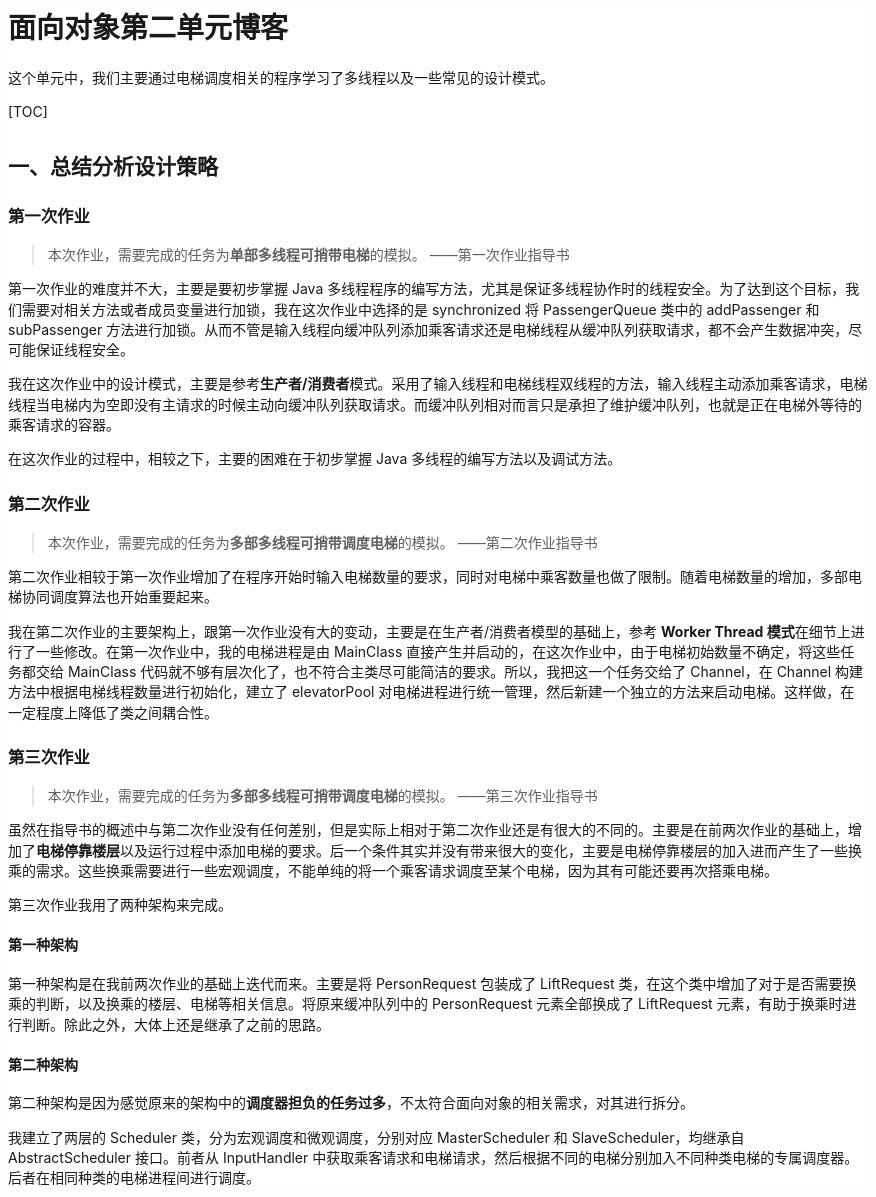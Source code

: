 # 面向对象第二单元博客

这个单元中，我们主要通过电梯调度相关的程序学习了多线程以及一些常见的设计模式。



[TOC]

## 一、总结分析设计策略

### 第一次作业

> 本次作业，需要完成的任务为**单部多线程可捎带电梯**的模拟。										——第一次作业指导书

第一次作业的难度并不大，主要是要初步掌握 Java 多线程程序的编写方法，尤其是保证多线程协作时的线程安全。为了达到这个目标，我们需要对相关方法或者成员变量进行加锁，我在这次作业中选择的是 synchronized 将 PassengerQueue 类中的 addPassenger 和 subPassenger 方法进行加锁。从而不管是输入线程向缓冲队列添加乘客请求还是电梯线程从缓冲队列获取请求，都不会产生数据冲突，尽可能保证线程安全。

我在这次作业中的设计模式，主要是参考**生产者/消费者**模式。采用了输入线程和电梯线程双线程的方法，输入线程主动添加乘客请求，电梯线程当电梯内为空即没有主请求的时候主动向缓冲队列获取请求。而缓冲队列相对而言只是承担了维护缓冲队列，也就是正在电梯外等待的乘客请求的容器。

在这次作业的过程中，相较之下，主要的困难在于初步掌握 Java 多线程的编写方法以及调试方法。



### 第二次作业

> 本次作业，需要完成的任务为**多部多线程可捎带调度电梯**的模拟。								——第二次作业指导书

第二次作业相较于第一次作业增加了在程序开始时输入电梯数量的要求，同时对电梯中乘客数量也做了限制。随着电梯数量的增加，多部电梯协同调度算法也开始重要起来。

我在第二次作业的主要架构上，跟第一次作业没有大的变动，主要是在生产者/消费者模型的基础上，参考 **Worker Thread 模式**在细节上进行了一些修改。在第一次作业中，我的电梯进程是由 MainClass 直接产生并启动的，在这次作业中，由于电梯初始数量不确定，将这些任务都交给 MainClass 代码就不够有层次化了，也不符合主类尽可能简洁的要求。所以，我把这一个任务交给了 Channel，在 Channel 构建方法中根据电梯线程数量进行初始化，建立了 elevatorPool 对电梯进程进行统一管理，然后新建一个独立的方法来启动电梯。这样做，在一定程度上降低了类之间耦合性。



### 第三次作业

> 本次作业，需要完成的任务为**多部多线程可捎带调度电梯**的模拟。								——第三次作业指导书

虽然在指导书的概述中与第二次作业没有任何差别，但是实际上相对于第二次作业还是有很大的不同的。主要是在前两次作业的基础上，增加了**电梯停靠楼层**以及运行过程中添加电梯的要求。后一个条件其实并没有带来很大的变化，主要是电梯停靠楼层的加入进而产生了一些换乘的需求。这些换乘需要进行一些宏观调度，不能单纯的将一个乘客请求调度至某个电梯，因为其有可能还要再次搭乘电梯。

第三次作业我用了两种架构来完成。

#### 第一种架构

第一种架构是在我前两次作业的基础上迭代而来。主要是将 PersonRequest 包装成了 LiftRequest 类，在这个类中增加了对于是否需要换乘的判断，以及换乘的楼层、电梯等相关信息。将原来缓冲队列中的 PersonRequest 元素全部换成了 LiftRequest 元素，有助于换乘时进行判断。除此之外，大体上还是继承了之前的思路。

#### 第二种架构

第二种架构是因为感觉原来的架构中的**调度器担负的任务过多**，不太符合面向对象的相关需求，对其进行拆分。

我建立了两层的 Scheduler 类，分为宏观调度和微观调度，分别对应 MasterScheduler 和 SlaveScheduler，均继承自 AbstractScheduler 接口。前者从 InputHandler 中获取乘客请求和电梯请求，然后根据不同的电梯分别加入不同种类电梯的专属调度器。后者在相同种类的电梯进程间进行调度。
